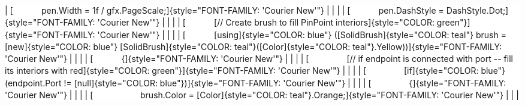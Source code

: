 | [            pen.Width = 1f / gfx.PageScale;]{style="FONT-FAMILY: 'Courier New'"}                                                                                                                                                                                                                                           |
|                                                                                                                                                                                                                                                                                                                             |
| [            pen.DashStyle = DashStyle.Dot;]{style="FONT-FAMILY: 'Courier New'"}                                                                                                                                                                                                                                            |
|                                                                                                                                                                                                                                                                                                                             |
| [            [// Create brush to fill PinPoint interiors]{style="COLOR: green"}]{style="FONT-FAMILY: 'Courier New'"}                                                                                                                                                                                                        |
|                                                                                                                                                                                                                                                                                                                             |
| [            [using]{style="COLOR: blue"} ([SolidBrush]{style="COLOR: teal"} brush = [new]{style="COLOR: blue"} [SolidBrush]{style="COLOR: teal"}([Color]{style="COLOR: teal"}.Yellow))]{style="FONT-FAMILY: 'Courier New'"}                                                                                                |
|                                                                                                                                                                                                                                                                                                                             |
| [            {]{style="FONT-FAMILY: 'Courier New'"}                                                                                                                                                                                                                                                                         |
|                                                                                                                                                                                                                                                                                                                             |
| [                [// if endpoint is connected with port \-- fill its interiors with red]{style="COLOR: green"}]{style="FONT-FAMILY: 'Courier New'"}                                                                                                                                                                         |
|                                                                                                                                                                                                                                                                                                                             |
| [                [if]{style="COLOR: blue"} (endpoint.Port != [null]{style="COLOR: blue"})]{style="FONT-FAMILY: 'Courier New'"}                                                                                                                                                                                              |
|                                                                                                                                                                                                                                                                                                                             |
| [                {]{style="FONT-FAMILY: 'Courier New'"}                                                                                                                                                                                                                                                                     |
|                                                                                                                                                                                                                                                                                                                             |
| [                    brush.Color = [Color]{style="COLOR: teal"}.Orange;]{style="FONT-FAMILY: 'Courier New'"}                                                                                                                                                                                                                |
|                                                                                                                                                                                                                                                                                                                             |